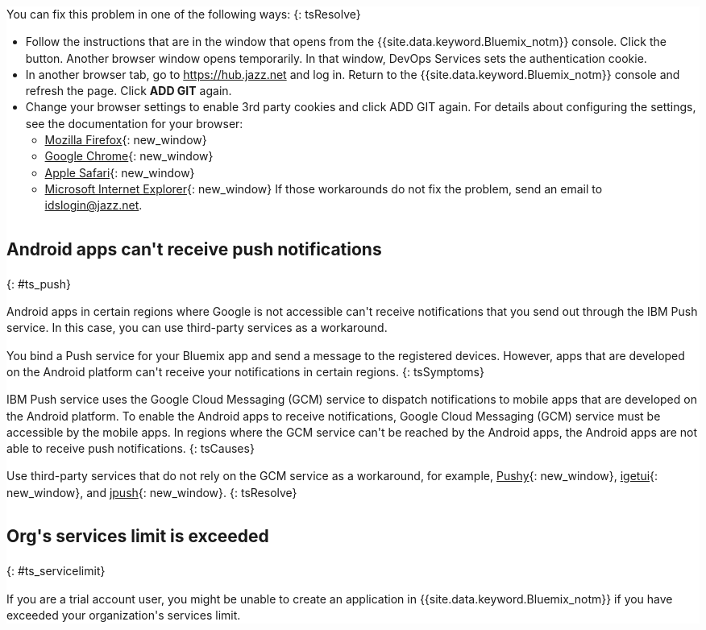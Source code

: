  

You can fix this problem in one of the following ways:
{: tsResolve}

  * Follow the instructions that are in the window that opens from the {{site.data.keyword.Bluemix_notm}} console. Click the button. Another browser window opens temporarily. In that window, DevOps Services sets the authentication cookie.
  * In another browser tab, go to https://hub.jazz.net and log in. Return to the {{site.data.keyword.Bluemix_notm}} console and refresh the page. Click **ADD GIT** again.
  * Change your browser settings to enable 3rd party cookies and click ADD GIT again. For details about configuring the settings, see the documentation for your browser:
    * [Mozilla Firefox](https://support.mozilla.org/en-US/kb/enable-and-disable-cookies-website-preferences#w_how-do-i-change-cookie-settings){: new_window}
	* [Google Chrome](https://support.google.com/chrome/answer/95647){: new_window}
	* [Apple Safari](https://support.apple.com/kb/PH17191){: new_window}
	* [Microsoft Internet Explorer](http://windows.microsoft.com/en-us/internet-explorer/delete-manage-cookies#ie=ie-11){: new_window}
If those workarounds do not fix the problem, send an email to idslogin@jazz.net.



## Android apps can't receive push notifications
{: #ts_push}

Android apps in certain regions where Google is not accessible can't receive notifications that you send out through the IBM Push service. In this case, you can use third-party services as a workaround.

 

You bind a Push service for your Bluemix app and send a message to the registered devices. However, apps that are developed on the Android platform can't receive your notifications in certain regions. 
{: tsSymptoms}

 
IBM Push service uses the Google Cloud Messaging (GCM) service to dispatch notifications to mobile apps that are developed on the Android platform. To enable the Android apps to receive notifications, Google Cloud Messaging (GCM) service must be accessible by the mobile apps. In regions where the GCM service can't be reached by the Android apps, the Android apps are not able to receive push notifications.
{: tsCauses}

 
Use third-party services that do not rely on the GCM service as a workaround, for example, [Pushy](https://pushy.me){: new_window}, [igetui](http://www.getui.com/){: new_window}, and [jpush](https://www.jpush.cn/){: new_window}.
{: tsResolve}



## Org's services limit is exceeded
{: #ts_servicelimit}

If you are a trial account user, you might be unable to create an application in {{site.data.keyword.Bluemix_notm}} if you have exceeded your organization's services limit.
 